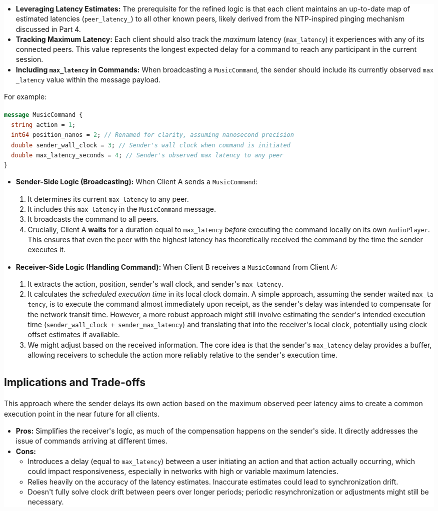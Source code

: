 *   **Leveraging Latency Estimates:** The prerequisite for the refined logic is that each client maintains an up-to-date map of estimated latencies (`peer_latency_`) to all other known peers, likely derived from the NTP-inspired pinging mechanism discussed in Part 4.
*   **Tracking Maximum Latency:** Each client should also track the *maximum* latency (`max_latency`) it experiences with any of its connected peers. This value represents the longest expected delay for a command to reach any participant in the current session.
*   **Including `max_latency` in Commands:** When broadcasting a `MusicCommand`, the sender should include its currently observed `max_latency` value within the message payload.

For example:
```protobuf
message MusicCommand {
  string action = 1; 
  int64 position_nanos = 2; // Renamed for clarity, assuming nanosecond precision
  double sender_wall_clock = 3; // Sender's wall clock when command is initiated
  double max_latency_seconds = 4; // Sender's observed max latency to any peer
}
```
*   **Sender-Side Logic (Broadcasting):** When Client A sends a `MusicCommand`:
    1.  It determines its current `max_latency` to any peer.
    2.  It includes this `max_latency` in the `MusicCommand` message.
    3.  It broadcasts the command to all peers.
    4.  Crucially, Client A **waits** for a duration equal to `max_latency` *before* executing the command locally on its own `AudioPlayer`. This ensures that even the peer with the highest latency has theoretically received the command by the time the sender executes it.

*   **Receiver-Side Logic (Handling Command):** When Client B receives a `MusicCommand` from Client A:
    1.  It extracts the action, position, sender's wall clock, and sender's `max_latency`.
    2.  It calculates the *scheduled execution time* in its local clock domain. A simple approach, assuming the sender waited `max_latency`, is to execute the command almost immediately upon receipt, as the sender's delay was intended to compensate for the network transit time. However, a more robust approach might still involve estimating the sender's intended execution time (`sender_wall_clock + sender_max_latency`) and translating that into the receiver's local clock, potentially using clock offset estimates if available.
    3.  We might adjust based on the received information. The core idea is that the sender's `max_latency` delay provides a buffer, allowing receivers to schedule the action more reliably relative to the sender's execution time.

## Implications and Trade-offs

This  approach where the sender delays its own action based on the maximum observed peer latency aims to create a common execution point in the near future for all clients.

*   **Pros:** Simplifies the receiver's logic, as much of the compensation happens on the sender's side. It directly addresses the issue of commands arriving at different times.
*   **Cons:**
    *   Introduces a delay (equal to `max_latency`) between a user initiating an action and that action actually occurring, which could impact responsiveness, especially in networks with high or variable maximum latencies.
    *   Relies heavily on the accuracy of the latency estimates. Inaccurate estimates could lead to synchronization drift.
    *   Doesn't fully solve clock drift between peers over longer periods; periodic resynchronization or adjustments might still be necessary.
